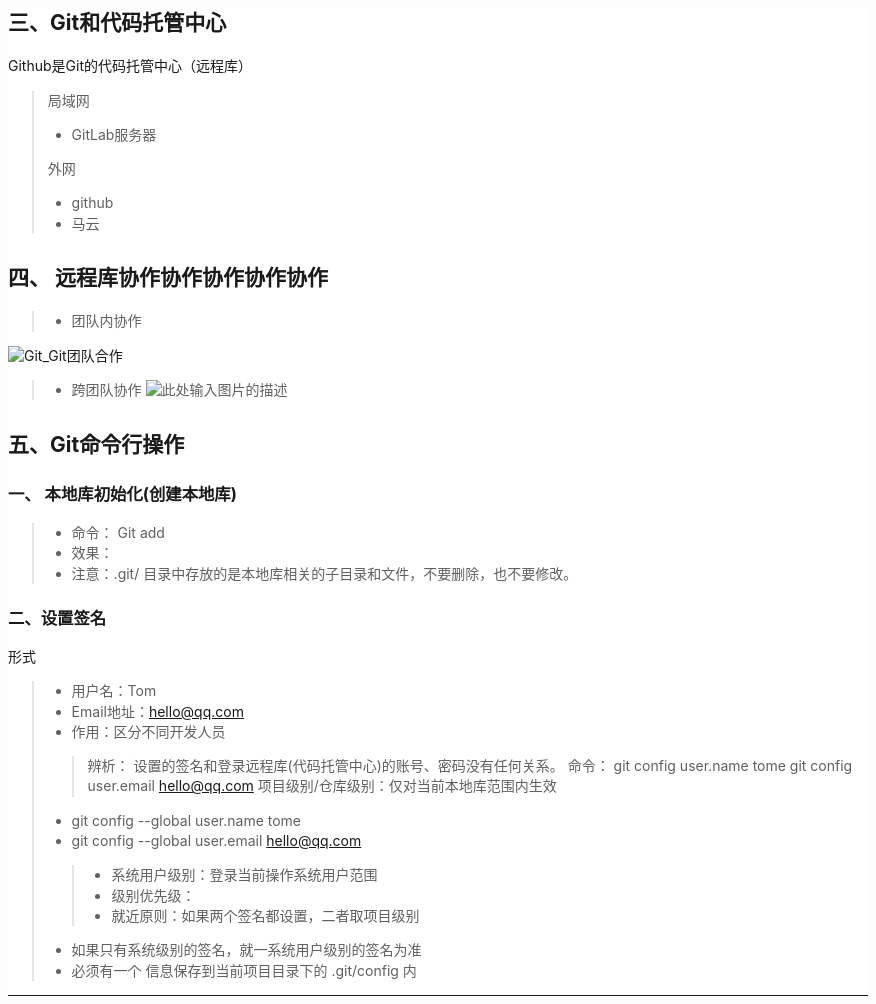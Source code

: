 
## 三、Git和代码托管中心

Github是Git的代码托管中心（远程库）
> 局域网
>
>* GitLab服务器
>
> 外网
>
>* github
>* 马云

## 四、 远程库协作协作协作协作协作

>* 团队内协作

![Git_Git团队合作](https://gitee.com/KawYang/Notes/raw/master/Image/Java/Git_Git团队合作.png)

>* 跨团队协作
![此处输入图片的描述](http://m.qpic.cn/psc?/V14Pg4Bj4aiM1I/hsnfJ.a5yg7.BhItQyNwPeCnLEaSDHt.J038u0BOLPNbvCjE5xkT5gp8dpT34K6534K.HtID0bKjVVMk1yrEjNVh0WQLIAkUmnphl1s8Qn4!/b&bo=gwVnAwAAAAADN*A!&rf=viewer_4)

## 五、Git命令行操作

### 一、 本地库初始化(创建本地库)

>* 命令： Git add
>* 效果：
>* 注意：.git/ 目录中存放的是本地库相关的子目录和文件，不要删除，也不要修改。

### 二、设置签名

形式

>* 用户名：Tom
>* Email地址：hello@qq.com
>* 作用：区分不同开发人员
>
>>辨析： 设置的签名和登录远程库(代码托管中心)的账号、密码没有任何关系。
>> 命令：
git config user.name tome
git config user.email hello@qq.com
>> 项目级别/仓库级别：仅对当前本地库范围内生效
>>
>* git config --global user.name tome
>* git config --global user.email hello@qq.com
>>
>>* 系统用户级别：登录当前操作系统用户范围
>>* 级别优先级：
>>* 就近原则：如果两个签名都设置，二者取项目级别
>
>* 如果只有系统级别的签名，就一系统用户级别的签名为准
>* 必须有一个
信息保存到当前项目目录下的 .git/config  内

---